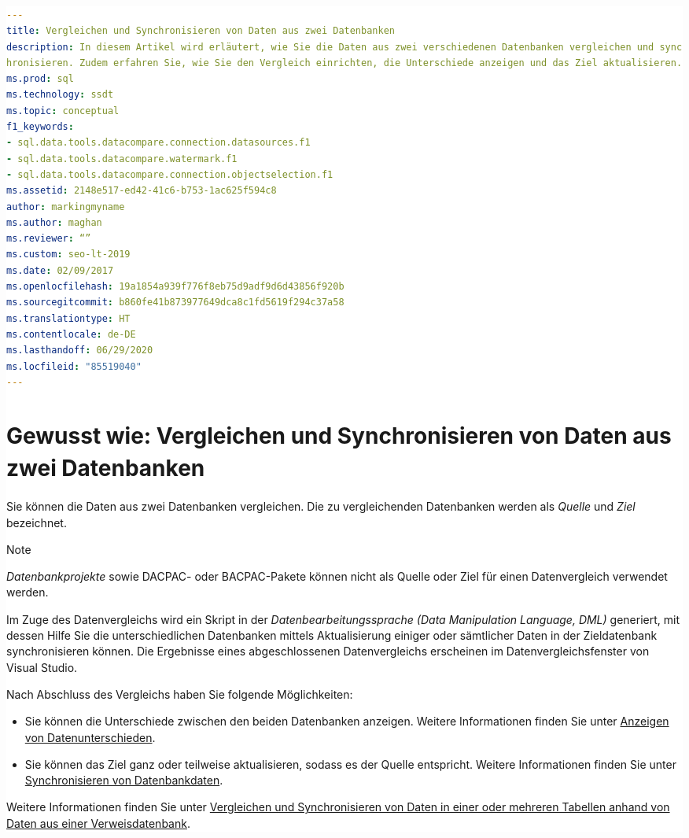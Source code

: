 ```yaml
---
title: Vergleichen und Synchronisieren von Daten aus zwei Datenbanken
description: In diesem Artikel wird erläutert, wie Sie die Daten aus zwei verschiedenen Datenbanken vergleichen und synchronisieren. Zudem erfahren Sie, wie Sie den Vergleich einrichten, die Unterschiede anzeigen und das Ziel aktualisieren.
ms.prod: sql
ms.technology: ssdt
ms.topic: conceptual
f1_keywords:
- sql.data.tools.datacompare.connection.datasources.f1
- sql.data.tools.datacompare.watermark.f1
- sql.data.tools.datacompare.connection.objectselection.f1
ms.assetid: 2148e517-ed42-41c6-b753-1ac625f594c8
author: markingmyname
ms.author: maghan
ms.reviewer: “”
ms.custom: seo-lt-2019
ms.date: 02/09/2017
ms.openlocfilehash: 19a1854a939f776f8eb75d9adf9d6d43856f920b
ms.sourcegitcommit: b860fe41b873977649dca8c1fd5619f294c37a58
ms.translationtype: HT
ms.contentlocale: de-DE
ms.lasthandoff: 06/29/2020
ms.locfileid: "85519040"
---
```

# <a name="how-to-compare-and-synchronize-the-data-of-two-databases"></a>Gewusst wie: Vergleichen und Synchronisieren von Daten aus zwei Datenbanken

Sie können die Daten aus zwei Datenbanken vergleichen. Die zu vergleichenden Datenbanken werden als *Quelle* und *Ziel* bezeichnet.  
  
> [!NOTE]  
> *Datenbankprojekte* sowie DACPAC- oder BACPAC-Pakete können nicht als Quelle oder Ziel für einen Datenvergleich verwendet werden.  
  
Im Zuge des Datenvergleichs wird ein Skript in der *Datenbearbeitungssprache (Data Manipulation Language, DML)* generiert, mit dessen Hilfe Sie die unterschiedlichen Datenbanken mittels Aktualisierung einiger oder sämtlicher Daten in der Zieldatenbank synchronisieren können. Die Ergebnisse eines abgeschlossenen Datenvergleichs erscheinen im Datenvergleichsfenster von Visual Studio.  
  
Nach Abschluss des Vergleichs haben Sie folgende Möglichkeiten:  
  
-   Sie können die Unterschiede zwischen den beiden Datenbanken anzeigen. Weitere Informationen finden Sie unter [Anzeigen von Datenunterschieden](#ViewDifferences).  
  
-   Sie können das Ziel ganz oder teilweise aktualisieren, sodass es der Quelle entspricht. Weitere Informationen finden Sie unter [Synchronisieren von Datenbankdaten](#Synchronize).  
  
Weitere Informationen finden Sie unter [Vergleichen und Synchronisieren von Daten in einer oder mehreren Tabellen anhand von Daten aus einer Verweisdatenbank](../ssdt/compare-and-synchronize-data-in-tables-with-data-in-reference-database.md).  
  